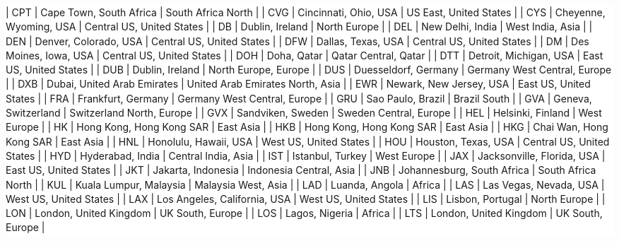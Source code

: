 | CPT | Cape Town, South Africa | South Africa North |
| CVG | Cincinnati, Ohio, USA | US East, United States |
| CYS | Cheyenne, Wyoming, USA | Central US, United States |
| DB  | Dublin, Ireland | North Europe |
| DEL | New Delhi, India | West India, Asia |
| DEN | Denver, Colorado, USA | Central US, United States |
| DFW | Dallas, Texas, USA | Central US, United States |
| DM  | Des Moines, Iowa, USA | Central US, United States |
| DOH | Doha, Qatar | Qatar Central, Qatar |
| DTT | Detroit, Michigan, USA | East US, United States |
| DUB | Dublin, Ireland | North Europe, Europe |
| DUS | Duesseldorf, Germany | Germany West Central, Europe |
| DXB | Dubai, United Arab Emirates | United Arab Emirates North, Asia |
| EWR | Newark, New Jersey, USA | East US, United States |
| FRA | Frankfurt, Germany | Germany West Central, Europe |
| GRU | Sao Paulo, Brazil | Brazil South |
| GVA | Geneva, Switzerland | Switzerland North, Europe |
| GVX | Sandviken, Sweden | Sweden Central, Europe |
| HEL | Helsinki, Finland | West Europe |
| HK  | Hong Kong, Hong Kong SAR | East Asia |
| HKB | Hong Kong, Hong Kong SAR | East Asia |
| HKG | Chai Wan, Hong Kong SAR | East Asia |
| HNL | Honolulu, Hawaii, USA | West US, United States |
| HOU | Houston, Texas, USA | Central US, United States |
| HYD | Hyderabad, India | Central India, Asia |
| IST | Istanbul, Turkey | West Europe |
| JAX | Jacksonville, Florida, USA | East US, United States |
| JKT | Jakarta, Indonesia | Indonesia Central, Asia |
| JNB | Johannesburg, South Africa | South Africa North |
| KUL | Kuala Lumpur, Malaysia | Malaysia West, Asia |
| LAD | Luanda, Angola | Africa |
| LAS | Las Vegas, Nevada, USA | West US, United States |
| LAX | Los Angeles, California, USA | West US, United States |
| LIS | Lisbon, Portugal | North Europe |
| LON | London, United Kingdom | UK South, Europe |
| LOS | Lagos, Nigeria | Africa |
| LTS | London, United Kingdom | UK South, Europe |